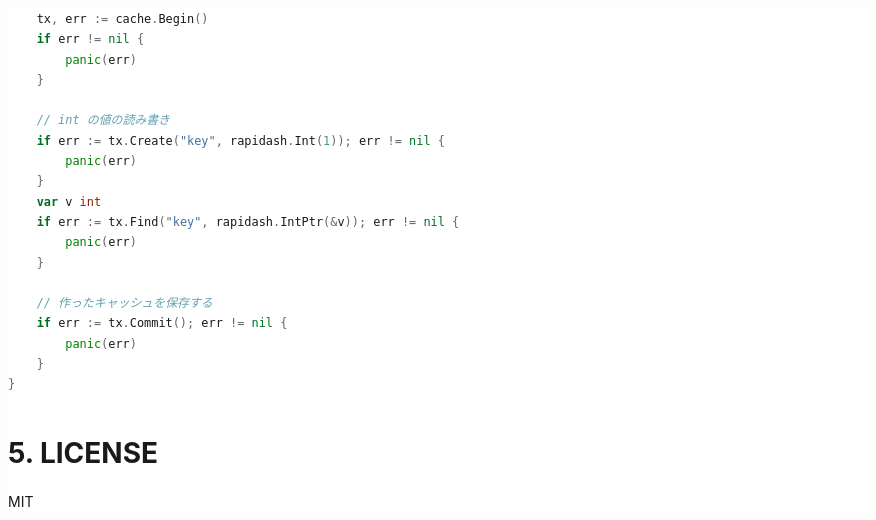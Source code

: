 ```go
	tx, err := cache.Begin()
	if err != nil {
		panic(err)
	}
	
	// int の値の読み書き
	if err := tx.Create("key", rapidash.Int(1)); err != nil {
		panic(err)
	}
	var v int
	if err := tx.Find("key", rapidash.IntPtr(&v)); err != nil {
		panic(err)
	}

	// 作ったキャッシュを保存する
	if err := tx.Commit(); err != nil {
		panic(err)
	}
}
```

# 5. LICENSE
MIT